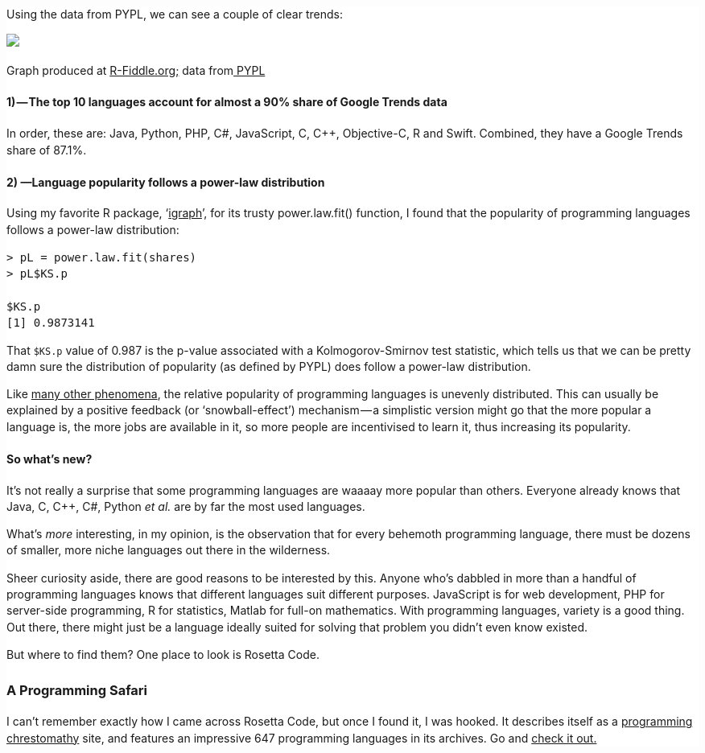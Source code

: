 Using the data from PYPL, we can see a couple of clear trends:



![](https://cdn-images-1.medium.com/max/1600/1*AuU47Zr4yGL-qWscdTKTbQ.png)

Graph produced at [R-Fiddle.org;](http://www.r-fiddle.org/) data from[ PYPL](http://pypl.github.io/PYPL.html)



#### 1) — The top 10 languages account for almost a 90% share of Google Trends data

In order, these are: Java, Python, PHP, C#, JavaScript, C, C++, Objective-C, R and Swift. Combined, they have a Google Trends share of 87.1%.

#### 2) —Language popularity follows a power-law distribution

Using my favorite R package, ‘[igraph](http://igraph.org/r/)’, for its trusty power.law.fit() function, I found that the popularity of programming languages follows a power-law distribution:

<pre name="14da" id="14da" class="graf graf--pre graf-after--p">> pL = power.law.fit(shares)  
> pL$KS.p  

$KS.p  
[1] 0.9873141</pre>

That `$KS.p` value of 0.987 is the p-value associated with a Kolmogorov-Smirnov test statistic, which tells us that we can be pretty damn sure the distribution of popularity (as defined by PYPL) does follow a power-law distribution.

Like [many other phenomena](https://en.wikipedia.org/wiki/Pareto_distribution#Applications), the relative popularity of programming languages is unevenly distributed. This can usually be explained by a positive feedback (or ‘snowball-effect’) mechanism — a simplistic version might go that the more popular a language is, the more jobs are available in it, so more people are incentivised to learn it, thus increasing its popularity.

#### So what’s new?

It’s not really a surprise that some programming languages are waaaay more popular than others. Everyone already knows that Java, C, C++, C#, Python _et al._ are by far the most used languages.

What’s _more_ interesting, in my opinion, is the observation that for every behemoth programming language, there must be dozens of smaller, more niche languages out there in the wilderness.

Sheer curiosity aside, there are good reasons to be interested by this. Anyone who’s dabbled in more than a handful of programming languages knows that different languages suit different purposes. JavaScript is for web development, PHP for server-side programming, R for statistics, Matlab for full-on mathematics. With programming languages, variety is a good thing. Out there, there might just be a language ideally suited for solving that problem you didn’t even know existed.

But where to find them? One place to look is Rosetta Code.

### A Programming Safari

I can’t remember exactly how I came across Rosetta Code, but once I found it, I was hooked. It describes itself as a [programming chrestomathy](http://en.wikipedia.org/wiki/Chrestomathy "wp:Chrestomathy") site, and features an impressive 647 programming languages in its archives. Go and [check it out.](http://rosettacode.org/wiki/Rosetta_Code)
